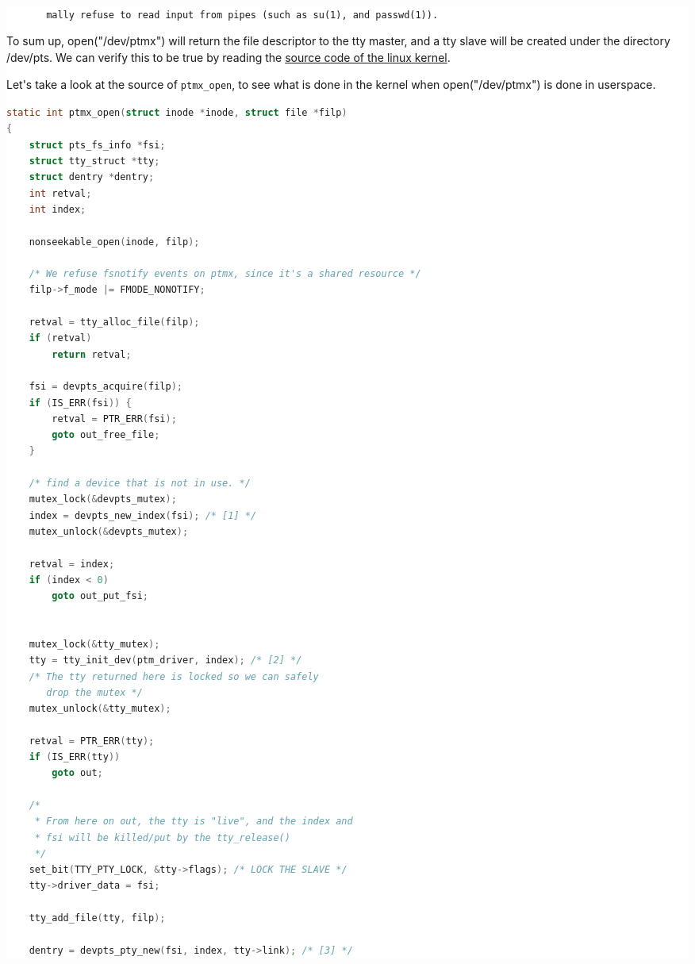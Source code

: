 ```
       mally refuse to read input from pipes (such as su(1), and passwd(1)).
```

To sum up, open("/dev/ptmx") will return the file descriptor to the tty master, and a tty slave will be created under the directory /dev/pts. We can verify this to be true by reading the [source code of the linux kernel](https://elixir.bootlin.com/linux/latest/source/drivers/tty/pty.c#L811).

Let's take a look at the source of `ptmx_open`, to see what is done in the kernel when open("/dev/ptmx") is done in userspace.

```c
static int ptmx_open(struct inode *inode, struct file *filp)
{
	struct pts_fs_info *fsi;
	struct tty_struct *tty;
	struct dentry *dentry;
	int retval;
	int index;

	nonseekable_open(inode, filp);

	/* We refuse fsnotify events on ptmx, since it's a shared resource */
	filp->f_mode |= FMODE_NONOTIFY;

	retval = tty_alloc_file(filp);
	if (retval)
		return retval;

	fsi = devpts_acquire(filp);
	if (IS_ERR(fsi)) {
		retval = PTR_ERR(fsi);
		goto out_free_file;
	}

	/* find a device that is not in use. */
	mutex_lock(&devpts_mutex);
	index = devpts_new_index(fsi); /* [1] */
	mutex_unlock(&devpts_mutex);

	retval = index;
	if (index < 0)
		goto out_put_fsi;


	mutex_lock(&tty_mutex);
	tty = tty_init_dev(ptm_driver, index); /* [2] */
	/* The tty returned here is locked so we can safely
	   drop the mutex */
	mutex_unlock(&tty_mutex);

	retval = PTR_ERR(tty);
	if (IS_ERR(tty))
		goto out;

	/*
	 * From here on out, the tty is "live", and the index and
	 * fsi will be killed/put by the tty_release()
	 */
	set_bit(TTY_PTY_LOCK, &tty->flags); /* LOCK THE SLAVE */
	tty->driver_data = fsi;

	tty_add_file(tty, filp);

	dentry = devpts_pty_new(fsi, index, tty->link); /* [3] */
```